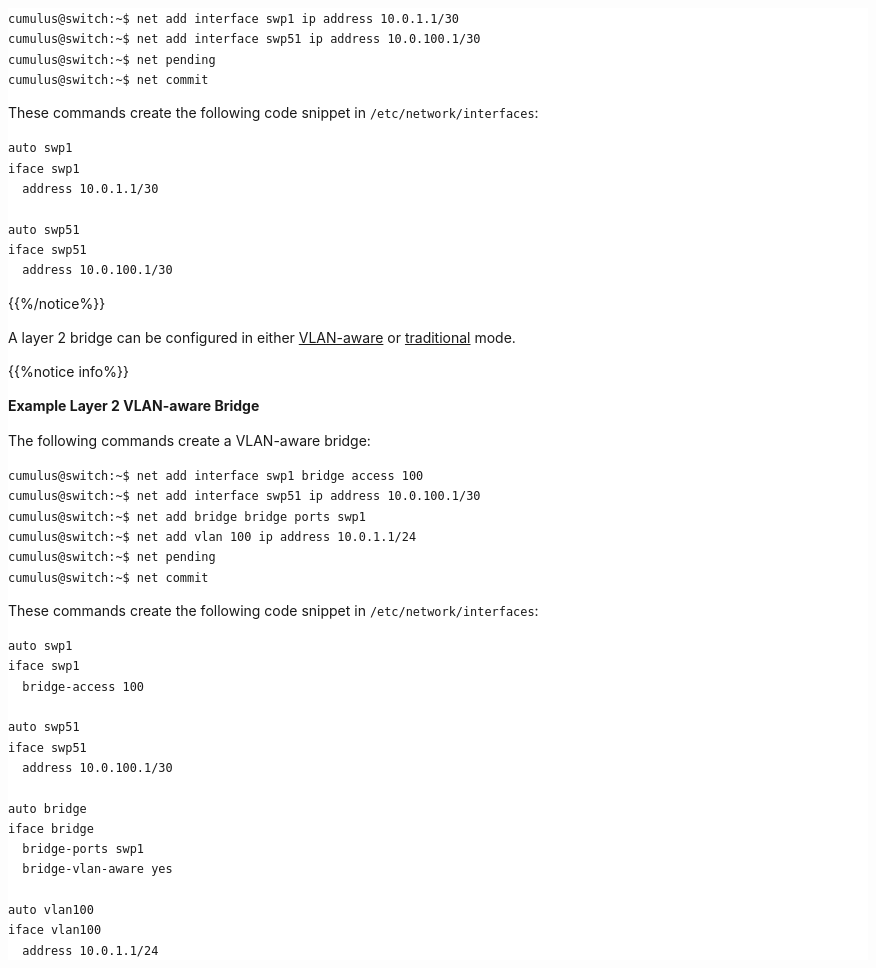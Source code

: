     cumulus@switch:~$ net add interface swp1 ip address 10.0.1.1/30
    cumulus@switch:~$ net add interface swp51 ip address 10.0.100.1/30
    cumulus@switch:~$ net pending
    cumulus@switch:~$ net commit

These commands create the following code snippet in
`/etc/network/interfaces`:

    auto swp1
    iface swp1
      address 10.0.1.1/30
     
    auto swp51
    iface swp51
      address 10.0.100.1/30

{{%/notice%}}

A layer 2 bridge can be configured in either
[VLAN-aware](/version/cumulus-rmp-321/Layer_1_and_Layer_2_Features/Ethernet_Bridging_-_VLANs/VLAN-aware_Bridge_Mode_for_Large-scale_Layer_2_Environments)
or
[traditional](/version/cumulus-rmp-321/Layer_1_and_Layer_2_Features/Ethernet_Bridging_-_VLANs/Traditional_Mode_Bridges)
mode.

{{%notice info%}}

**Example Layer 2 VLAN-aware Bridge**

The following commands create a VLAN-aware bridge:

    cumulus@switch:~$ net add interface swp1 bridge access 100
    cumulus@switch:~$ net add interface swp51 ip address 10.0.100.1/30
    cumulus@switch:~$ net add bridge bridge ports swp1
    cumulus@switch:~$ net add vlan 100 ip address 10.0.1.1/24
    cumulus@switch:~$ net pending
    cumulus@switch:~$ net commit

These commands create the following code snippet in
`/etc/network/interfaces`:

    auto swp1
    iface swp1
      bridge-access 100
     
    auto swp51
    iface swp51
      address 10.0.100.1/30
     
    auto bridge
    iface bridge
      bridge-ports swp1
      bridge-vlan-aware yes
     
    auto vlan100
    iface vlan100
      address 10.0.1.1/24
